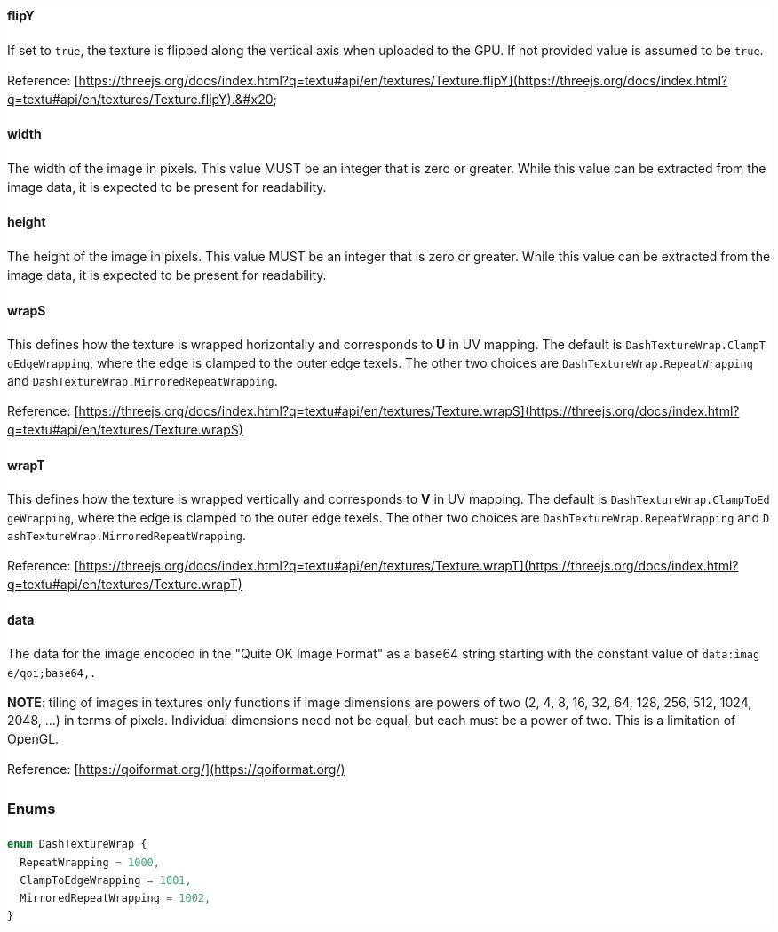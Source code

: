 #### flipY

If set to `true`, the texture is flipped along the vertical axis when uploaded to the GPU. If not provided value is assumed to be `true`.&#x20;

Reference: [https://threejs.org/docs/index.html?q=textu#api/en/textures/Texture.flipY](https://threejs.org/docs/index.html?q=textu#api/en/textures/Texture.flipY).&#x20;

#### width

The width of the image in pixels. This value MUST be an integer that is zero or greater. While this value can be extracted from the image data, it is expected to be present for readability.&#x20;

#### height

The height of the image in pixels. This value MUST be an integer that is zero or greater. While this value can be extracted from the image data, it is expected to be present for readability.&#x20;

#### wrapS

This defines how the texture is wrapped horizontally and corresponds to **U** in UV mapping. The default is `DashTextureWrap.ClampToEdgeWrapping`, where the edge is clamped to the outer edge texels. The other two choices are `DashTextureWrap.RepeatWrapping` and `DashTextureWrap.MirroredRepeatWrapping`.

Reference: [https://threejs.org/docs/index.html?q=textu#api/en/textures/Texture.wrapS](https://threejs.org/docs/index.html?q=textu#api/en/textures/Texture.wrapS)

#### wrapT

This defines how the texture is wrapped vertically and corresponds to **V** in UV mapping. The default is `DashTextureWrap.ClampToEdgeWrapping`, where the edge is clamped to the outer edge texels. The other two choices are `DashTextureWrap.RepeatWrapping` and `DashTextureWrap.MirroredRepeatWrapping`.

Reference: [https://threejs.org/docs/index.html?q=textu#api/en/textures/Texture.wrapT](https://threejs.org/docs/index.html?q=textu#api/en/textures/Texture.wrapT)

#### data

The data for the image encoded in the "Quite OK Image Format" as a base64 string starting with the constant value of `data:image/qoi;base64,.`&#x20;

**NOTE**: tiling of images in textures only functions if image dimensions are powers of two (2, 4, 8, 16, 32, 64, 128, 256, 512, 1024, 2048, ...) in terms of pixels. Individual dimensions need not be equal, but each must be a power of two. This is a limitation of OpenGL.

Reference: [https://qoiformat.org/](https://qoiformat.org/)

### Enums

```typescript
enum DashTextureWrap {
  RepeatWrapping = 1000,
  ClampToEdgeWrapping = 1001,
  MirroredRepeatWrapping = 1002,
}
```
